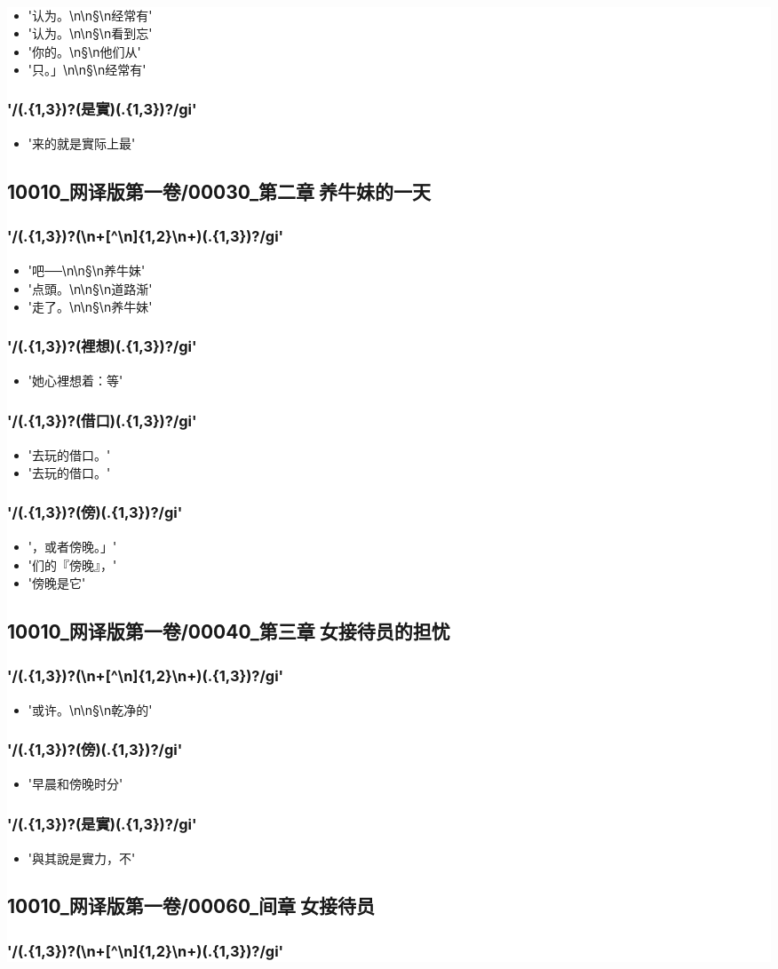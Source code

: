 - '认为。\n\n§\n经常有'
- '认为。\n\n§\n看到忘'
- '你的。\n§\n他们从'
- '只。」\n\n§\n经常有'

### '/(.{1,3})?(是實)(.{1,3})?/gi'

- '来的就是實际上最'


## 10010_网译版第一卷/00030_第二章 养牛妹的一天

### '/(.{1,3})?(\n+[^\n]{1,2}\n+)(.{1,3})?/gi'

- '吧──\n\n§\n养牛妹'
- '点頭。\n\n§\n道路渐'
- '走了。\n\n§\n养牛妹'

### '/(.{1,3})?(裡想)(.{1,3})?/gi'

- '她心裡想着：等'

### '/(.{1,3})?(借口)(.{1,3})?/gi'

- '去玩的借口。'
- '去玩的借口。'

### '/(.{1,3})?(傍)(.{1,3})?/gi'

- '，或者傍晚。」'
- '们的『傍晚』，'
- '傍晚是它'


## 10010_网译版第一卷/00040_第三章 女接待员的担忧

### '/(.{1,3})?(\n+[^\n]{1,2}\n+)(.{1,3})?/gi'

- '或许。\n\n§\n乾净的'

### '/(.{1,3})?(傍)(.{1,3})?/gi'

- '早晨和傍晚时分'

### '/(.{1,3})?(是實)(.{1,3})?/gi'

- '與其說是實力，不'


## 10010_网译版第一卷/00060_间章 女接待员

### '/(.{1,3})?(\n+[^\n]{1,2}\n+)(.{1,3})?/gi'
